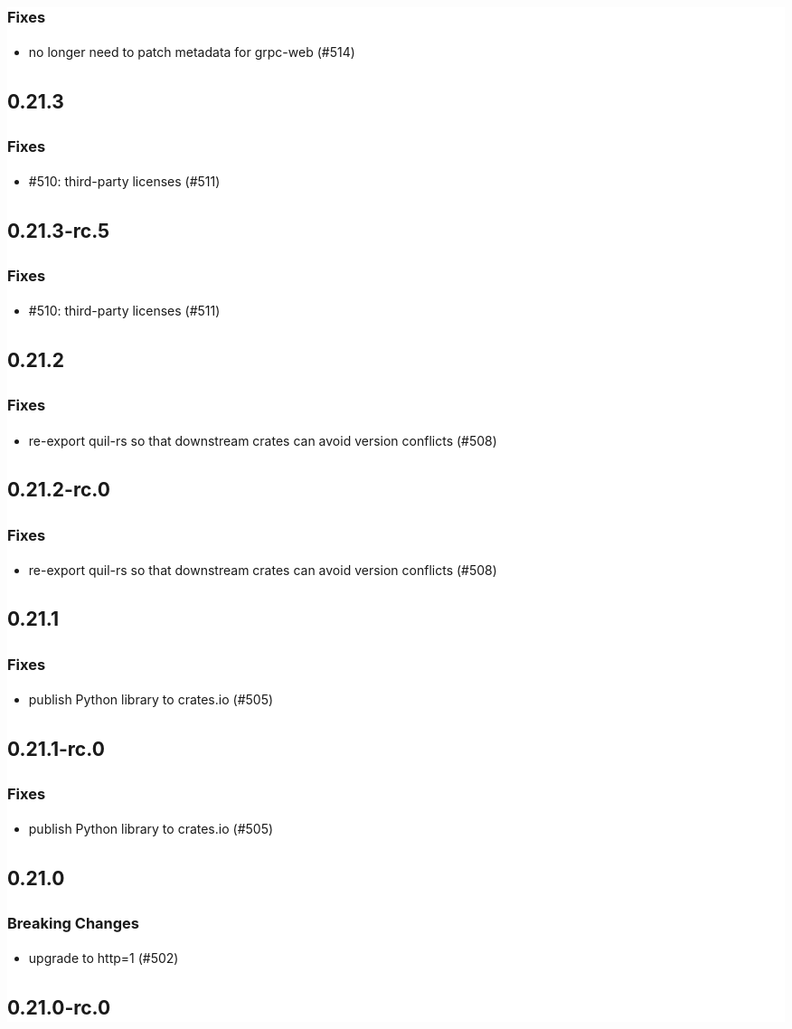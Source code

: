 ### Fixes

- no longer need to patch metadata for grpc-web (#514)

## 0.21.3

### Fixes

- #510: third-party licenses (#511)

## 0.21.3-rc.5

### Fixes

- #510: third-party licenses (#511)

## 0.21.2

### Fixes

- re-export quil-rs so that downstream crates can avoid version conflicts (#508)

## 0.21.2-rc.0

### Fixes

- re-export quil-rs so that downstream crates can avoid version conflicts (#508)

## 0.21.1

### Fixes

- publish Python library to crates.io (#505)

## 0.21.1-rc.0

### Fixes

- publish Python library to crates.io (#505)

## 0.21.0

### Breaking Changes

- upgrade to http=1 (#502)

## 0.21.0-rc.0
